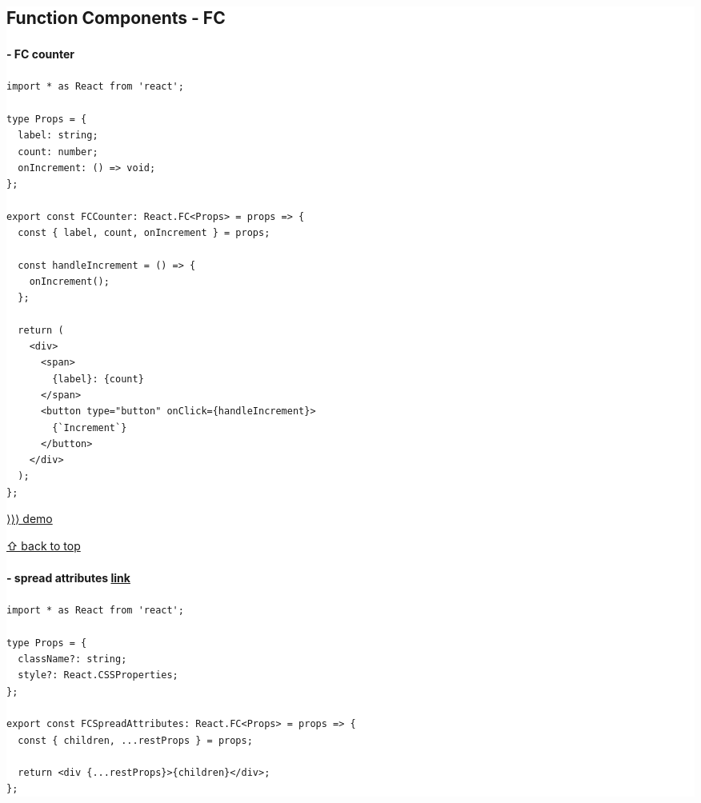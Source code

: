 ## Function Components - FC

#### - FC counter

```tsx
import * as React from 'react';

type Props = {
  label: string;
  count: number;
  onIncrement: () => void;
};

export const FCCounter: React.FC<Props> = props => {
  const { label, count, onIncrement } = props;

  const handleIncrement = () => {
    onIncrement();
  };

  return (
    <div>
      <span>
        {label}: {count}
      </span>
      <button type="button" onClick={handleIncrement}>
        {`Increment`}
      </button>
    </div>
  );
};

```

[⟩⟩⟩ demo](https://piotrwitek.github.io/react-redux-typescript-guide/#fccounter)

[⇧ back to top](#table-of-contents)

#### - spread attributes [link](https://facebook.github.io/react/docs/jsx-in-depth.html#spread-attributes)

```tsx
import * as React from 'react';

type Props = {
  className?: string;
  style?: React.CSSProperties;
};

export const FCSpreadAttributes: React.FC<Props> = props => {
  const { children, ...restProps } = props;

  return <div {...restProps}>{children}</div>;
};

```
